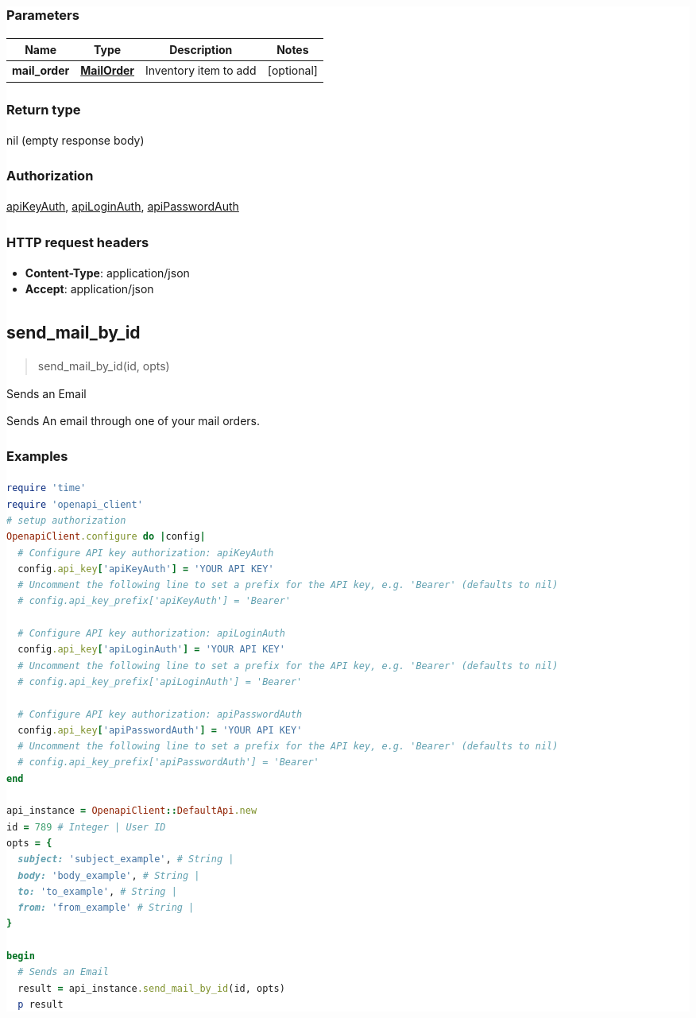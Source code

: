 ### Parameters

| Name | Type | Description | Notes |
| ---- | ---- | ----------- | ----- |
| **mail_order** | [**MailOrder**](MailOrder.md) | Inventory item to add | [optional] |

### Return type

nil (empty response body)

### Authorization

[apiKeyAuth](../README.md#apiKeyAuth), [apiLoginAuth](../README.md#apiLoginAuth), [apiPasswordAuth](../README.md#apiPasswordAuth)

### HTTP request headers

- **Content-Type**: application/json
- **Accept**: application/json


## send_mail_by_id

> <GenericResponse> send_mail_by_id(id, opts)

Sends an Email

Sends An email through one of your mail orders.

### Examples

```ruby
require 'time'
require 'openapi_client'
# setup authorization
OpenapiClient.configure do |config|
  # Configure API key authorization: apiKeyAuth
  config.api_key['apiKeyAuth'] = 'YOUR API KEY'
  # Uncomment the following line to set a prefix for the API key, e.g. 'Bearer' (defaults to nil)
  # config.api_key_prefix['apiKeyAuth'] = 'Bearer'

  # Configure API key authorization: apiLoginAuth
  config.api_key['apiLoginAuth'] = 'YOUR API KEY'
  # Uncomment the following line to set a prefix for the API key, e.g. 'Bearer' (defaults to nil)
  # config.api_key_prefix['apiLoginAuth'] = 'Bearer'

  # Configure API key authorization: apiPasswordAuth
  config.api_key['apiPasswordAuth'] = 'YOUR API KEY'
  # Uncomment the following line to set a prefix for the API key, e.g. 'Bearer' (defaults to nil)
  # config.api_key_prefix['apiPasswordAuth'] = 'Bearer'
end

api_instance = OpenapiClient::DefaultApi.new
id = 789 # Integer | User ID
opts = {
  subject: 'subject_example', # String | 
  body: 'body_example', # String | 
  to: 'to_example', # String | 
  from: 'from_example' # String | 
}

begin
  # Sends an Email
  result = api_instance.send_mail_by_id(id, opts)
  p result
```